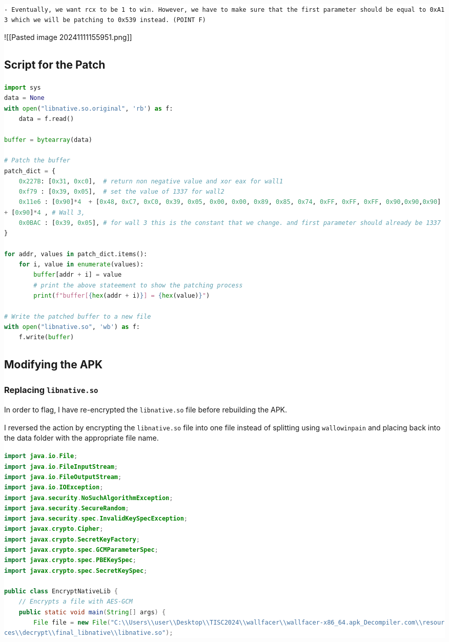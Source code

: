     - Eventually, we want rcx to be 1 to win. However, we have to make sure that the first parameter should be equal to 0xA13 which we will be patching to 0x539 instead. (POINT F)

![[Pasted image 20241111155951.png]]

## Script for the Patch

```python
import sys
data = None
with open("libnative.so.original", 'rb') as f:
    data = f.read()

buffer = bytearray(data)

# Patch the buffer
patch_dict = {
    0x227B: [0x31, 0xc0],  # return non negative value and xor eax for wall1
    0xf79 : [0x39, 0x05],  # set the value of 1337 for wall2
    0x11e6 : [0x90]*4  + [0x48, 0xC7, 0xC0, 0x39, 0x05, 0x00, 0x00, 0x89, 0x85, 0x74, 0xFF, 0xFF, 0xFF, 0x90,0x90,0x90] + [0x90]*4 , # Wall 3,
    0x0BAC : [0x39, 0x05], # for wall 3 this is the constant that we change. and first parameter should already be 1337
}

for addr, values in patch_dict.items():
    for i, value in enumerate(values):
        buffer[addr + i] = value   
        # print the above stateement to show the patching process
        print(f"buffer[{hex(addr + i)}] = {hex(value)}")

# Write the patched buffer to a new file
with open("libnative.so", 'wb') as f:
    f.write(buffer)
```

## Modifying the APK

### Replacing `libnative.so`
In order to flag, I have re-encrypted the `libnative.so` file before rebuilding the APK.

I reversed the action by encrypting the `libnative.so` file into one file instead of splitting using `wallowinpain` and placing back into the data folder with the appropriate file name.

```java
import java.io.File;
import java.io.FileInputStream;
import java.io.FileOutputStream;
import java.io.IOException;
import java.security.NoSuchAlgorithmException;
import java.security.SecureRandom;
import java.security.spec.InvalidKeySpecException;
import javax.crypto.Cipher;
import javax.crypto.SecretKeyFactory;
import javax.crypto.spec.GCMParameterSpec;
import javax.crypto.spec.PBEKeySpec;
import javax.crypto.spec.SecretKeySpec;

public class EncryptNativeLib {
    // Encrypts a file with AES-GCM
    public static void main(String[] args) {
        File file = new File("C:\\Users\\user\\Desktop\\TISC2024\\wallfacer\\wallfacer-x86_64.apk_Decompiler.com\\resources\\decrypt\\final_libnative\\libnative.so");
```